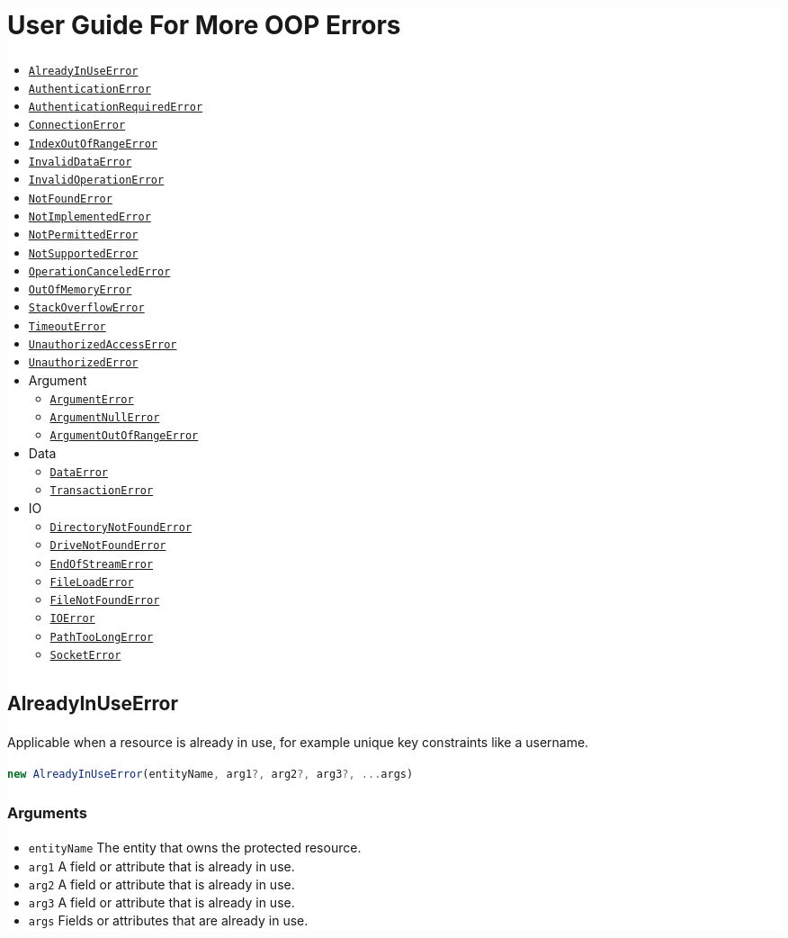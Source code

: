 # User Guide For More OOP Errors

- [`AlreadyInUseError`]
- [`AuthenticationError`]
- [`AuthenticationRequiredError`]
- [`ConnectionError`]
- [`IndexOutOfRangeError`]
- [`InvalidDataError`]
- [`InvalidOperationError`]
- [`NotFoundError`]
- [`NotImplementedError`]
- [`NotPermittedError`]
- [`NotSupportedError`]
- [`OperationCanceledError`]
- [`OutOfMemoryError`]
- [`StackOverflowError`]
- [`TimeoutError`]
- [`UnauthorizedAccessError`]
- [`UnauthorizedError`]
- Argument
    - [`ArgumentError`]
    - [`ArgumentNullError`]
    - [`ArgumentOutOfRangeError`]
- Data
    - [`DataError`]
    - [`TransactionError`]
- IO
    - [`DirectoryNotFoundError`]
    - [`DriveNotFoundError`]
    - [`EndOfStreamError`]
    - [`FileLoadError`]
    - [`FileNotFoundError`]
    - [`IOError`]
    - [`PathTooLongError`]
    - [`SocketError`]



[`AlreadyInUseError`]: #alreadyinuseerror
[`AuthenticationError`]: #authenticationerror
[`AuthenticationRequiredError`]: #authenticationrequirederror
[`ConnectionError`]: #connectionerror
[`IndexOutOfRangeError`]: #indexoutofrangeerror
[`InvalidDataError`]: #invaliddataerror
[`InvalidOperationError`]: #invalidoperationerror
[`NotFoundError`]: #notfounderror
[`NotImplementedError`]: #notimplementederror
[`NotPermittedError`]: #notpermittederror
[`NotSupportedError`]: #notsupportederror
[`OperationCanceledError`]: #operationcancelederror
[`OutOfMemoryError`]: #outofmemoryerror
[`StackOverflowError`]: #stackoverflowerror
[`TimeoutError`]: #timeouterror
[`UnauthorizedAccessError`]: #unauthorizedaccesserror
[`UnauthorizedError`]: #unauthorizederror

[`ArgumentError`]: #argumenterror
[`ArgumentNullError`]: #argumentnullerror
[`ArgumentOutOfRangeError`]: #argumentoutofrangeerror

[`DataError`]: #dataerror
[`TransactionError`]: #transactionerror

[`DirectoryNotFoundError`]: #directorynotfounderror
[`DriveNotFoundError`]: #drivenotfounderror
[`EndOfStreamError`]: #endofstreamerror
[`FileLoadError`]: #fileloaderror
[`FileNotFoundError`]: #filenotfounderror
[`IOError`]: #ioerror
[`PathTooLongError`]: #pathtoolongerror
[`SocketError`]: #socketerror

## AlreadyInUseError

Applicable when a resource is already in use, for example unique key constraints like a username.

```ts
new AlreadyInUseError(entityName, arg1?, arg2?, arg3?, ...args)
```

### Arguments

- `entityName` The entity that owns the protected resource.
- `arg1` A field or attribute that is already in use.
- `arg2` A field or attribute that is already in use.
- `arg3` A field or attribute that is already in use.
- `args` Fields or attributes that are already in use.
